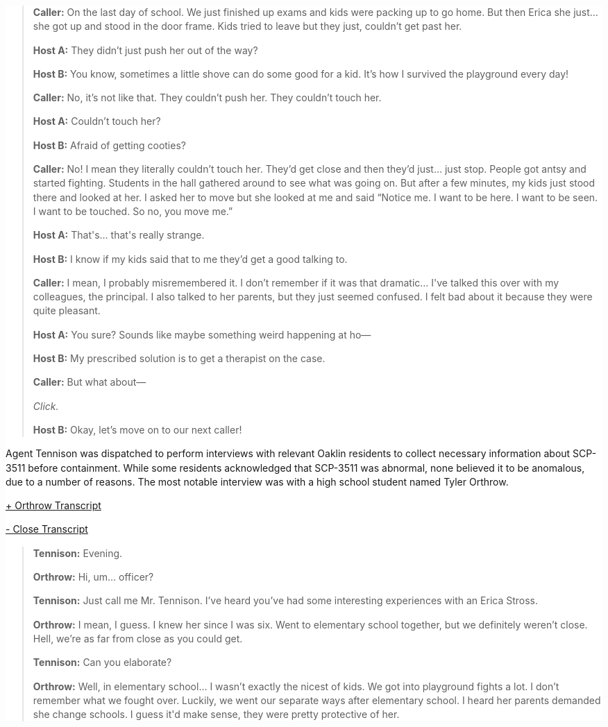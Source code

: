 > **Caller:** On the last day of school. We just finished up exams and kids were packing up to go home. But then Erica she just… she got up and stood in the door frame. Kids tried to leave but they just, couldn’t get past her.
> 
> **Host A:** They didn’t just push her out of the way?
> 
> **Host B:** You know, sometimes a little shove can do some good for a kid. It’s how I survived the playground every day!
> 
> **Caller:** No, it’s not like that. They couldn’t push her. They couldn’t touch her.
> 
> **Host A:** Couldn’t touch her?
> 
> **Host B:** Afraid of getting cooties?
> 
> **Caller:** No! I mean they literally couldn’t touch her. They’d get close and then they’d just… just stop. People got antsy and started fighting. Students in the hall gathered around to see what was going on. But after a few minutes, my kids just stood there and looked at her. I asked her to move but she looked at me and said “Notice me. I want to be here. I want to be seen. I want to be touched. So no, you move me.”
> 
> **Host A:** That's… that's really strange.
> 
> **Host B:** I know if my kids said that to me they’d get a good talking to.
> 
> **Caller:** I mean, I probably misremembered it. I don’t remember if it was that dramatic… I've talked this over with my colleagues, the principal. I also talked to her parents, but they just seemed confused. I felt bad about it because they were quite pleasant.
> 
> **Host A:** You sure? Sounds like maybe something weird happening at ho—
> 
> **Host B:** My prescribed solution is to get a therapist on the case.
> 
> **Caller:** But what about—
> 
> _Click._
> 
> **Host B:** Okay, let’s move on to our next caller!

Agent Tennison was dispatched to perform interviews with relevant Oaklin residents to collect necessary information about SCP-3511 before containment. While some residents acknowledged that SCP-3511 was abnormal, none believed it to be anomalous, due to a number of reasons. The most notable interview was with a high school student named Tyler Orthrow.

[+ Orthrow Transcript](javascript:;)

[\- Close Transcript](javascript:;)

> **Tennison:** Evening.
> 
> **Orthrow:** Hi, um… officer?
> 
> **Tennison:** Just call me Mr. Tennison. I’ve heard you’ve had some interesting experiences with an Erica Stross.
> 
> **Orthrow:** I mean, I guess. I knew her since I was six. Went to elementary school together, but we definitely weren’t close. Hell, we’re as far from close as you could get.
> 
> **Tennison:** Can you elaborate?
> 
> **Orthrow:** Well, in elementary school… I wasn’t exactly the nicest of kids. We got into playground fights a lot. I don’t remember what we fought over. Luckily, we went our separate ways after elementary school. I heard her parents demanded she change schools. I guess it'd make sense, they were pretty protective of her.
> 